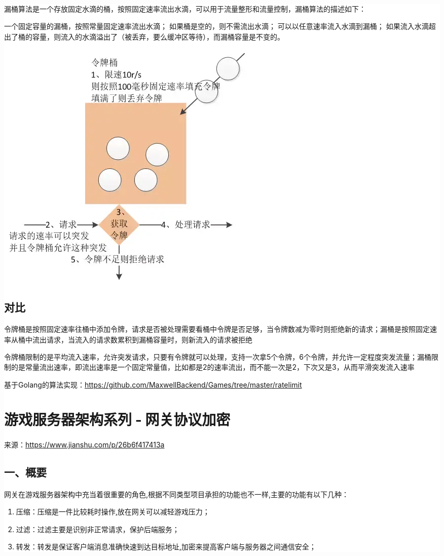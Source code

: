 漏桶算法是一个存放固定水滴的桶，按照固定速率流出水滴，可以用于流量整形和流量控制，漏桶算法的描述如下：

一个固定容量的漏桶，按照常量固定速率流出水滴；
如果桶是空的，则不需流出水滴；
可以以任意速率流入水滴到漏桶；
如果流入水滴超出了桶的容量，则流入的水滴溢出了（被丢弃，要么缓冲区等待），而漏桶容量是不变的。

![漏桶算法](./img/游戏服务器架构系列005.png)
## 对比

令牌桶是按照固定速率往桶中添加令牌，请求是否被处理需要看桶中令牌是否足够，当令牌数减为零时则拒绝新的请求；漏桶是按照固定速率从桶中流出请求，当流入的请求数累积到漏桶容量时，则新流入的请求被拒绝

令牌桶限制的是平均流入速率，允许突发请求，只要有令牌就可以处理，支持一次拿5个令牌，6个令牌，并允许一定程度突发流量；漏桶限制的是常量流出速率，即流出速率是一个固定常量值，比如都是2的速率流出，而不能一次是2，下次又是3，从而平滑突发流入速率

基于Golang的算法实现：https://github.com/MaxwellBackend/Games/tree/master/ratelimit


# 游戏服务器架构系列 - 网关协议加密
来源：https://www.jianshu.com/p/26b6f417413a
## 一、概要
网关在游戏服务器架构中充当着很重要的角色,根据不同类型项目承担的功能也不一样,主要的功能有以下几种：

1. 压缩：压缩是一件比较耗时操作,放在网关可以减轻游戏压力；

2. 过滤：过滤主要是识别非正常请求，保护后端服务；

3. 转发：转发是保证客户端消息准确快速到达目标地址,加密来提高客户端与服务器之间通信安全；
